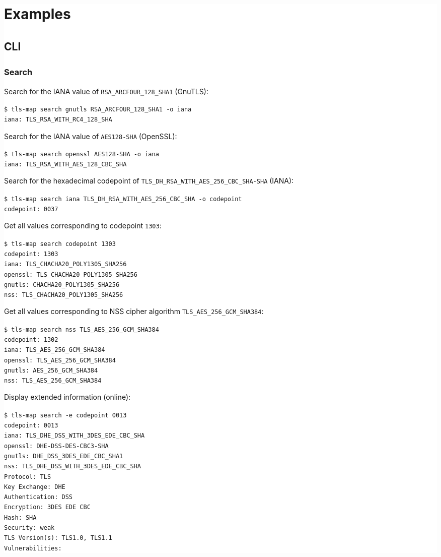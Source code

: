 # Examples

## CLI

### Search

Search for the IANA value of `RSA_ARCFOUR_128_SHA1` (GnuTLS):

```
$ tls-map search gnutls RSA_ARCFOUR_128_SHA1 -o iana
iana: TLS_RSA_WITH_RC4_128_SHA
```

Search for the IANA value of `AES128-SHA` (OpenSSL):

```
$ tls-map search openssl AES128-SHA -o iana
iana: TLS_RSA_WITH_AES_128_CBC_SHA
```

Search for the hexadecimal codepoint of `TLS_DH_RSA_WITH_AES_256_CBC_SHA-SHA` (IANA):

```
$ tls-map search iana TLS_DH_RSA_WITH_AES_256_CBC_SHA -o codepoint
codepoint: 0037
```

Get all values corresponding to codepoint `1303`:

```
$ tls-map search codepoint 1303
codepoint: 1303
iana: TLS_CHACHA20_POLY1305_SHA256
openssl: TLS_CHACHA20_POLY1305_SHA256
gnutls: CHACHA20_POLY1305_SHA256
nss: TLS_CHACHA20_POLY1305_SHA256
```

Get all values corresponding to NSS cipher algorithm `TLS_AES_256_GCM_SHA384`:

```
$ tls-map search nss TLS_AES_256_GCM_SHA384
codepoint: 1302
iana: TLS_AES_256_GCM_SHA384
openssl: TLS_AES_256_GCM_SHA384
gnutls: AES_256_GCM_SHA384
nss: TLS_AES_256_GCM_SHA384
```

Display extended information (online):

```
$ tls-map search -e codepoint 0013
codepoint: 0013
iana: TLS_DHE_DSS_WITH_3DES_EDE_CBC_SHA
openssl: DHE-DSS-DES-CBC3-SHA
gnutls: DHE_DSS_3DES_EDE_CBC_SHA1
nss: TLS_DHE_DSS_WITH_3DES_EDE_CBC_SHA
Protocol: TLS
Key Exchange: DHE
Authentication: DSS
Encryption: 3DES EDE CBC
Hash: SHA
Security: weak
TLS Version(s): TLS1.0, TLS1.1
Vulnerabilities:
```